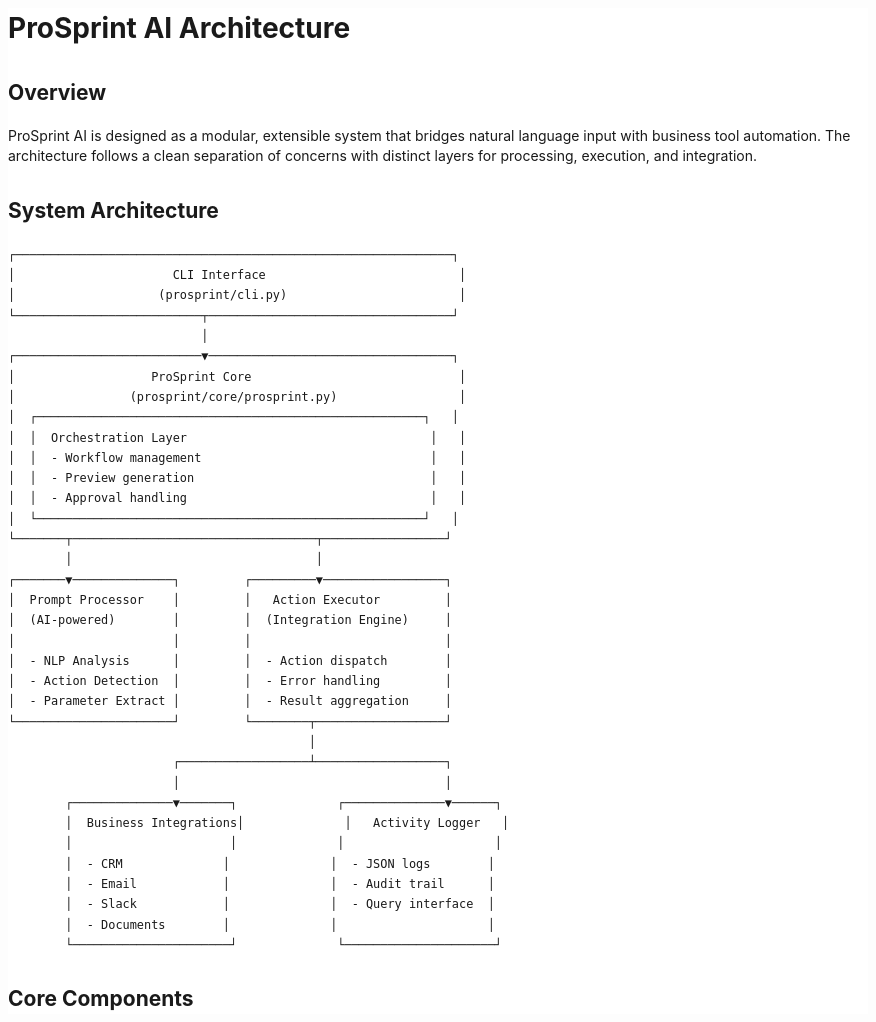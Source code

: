 # ProSprint AI Architecture

## Overview

ProSprint AI is designed as a modular, extensible system that bridges natural language input with business tool automation. The architecture follows a clean separation of concerns with distinct layers for processing, execution, and integration.

## System Architecture

```
┌─────────────────────────────────────────────────────────────┐
│                      CLI Interface                           │
│                    (prosprint/cli.py)                        │
└──────────────────────────┬──────────────────────────────────┘
                           │
┌──────────────────────────▼──────────────────────────────────┐
│                   ProSprint Core                             │
│                (prosprint/core/prosprint.py)                 │
│  ┌──────────────────────────────────────────────────────┐   │
│  │  Orchestration Layer                                  │   │
│  │  - Workflow management                                │   │
│  │  - Preview generation                                 │   │
│  │  - Approval handling                                  │   │
│  └──────────────────────────────────────────────────────┘   │
└───────┬──────────────────────────────────┬─────────────────┘
        │                                  │
┌───────▼──────────────┐         ┌─────────▼─────────────────┐
│  Prompt Processor    │         │   Action Executor         │
│  (AI-powered)        │         │  (Integration Engine)     │
│                      │         │                           │
│  - NLP Analysis      │         │  - Action dispatch        │
│  - Action Detection  │         │  - Error handling         │
│  - Parameter Extract │         │  - Result aggregation     │
└──────────────────────┘         └────────┬──────────────────┘
                                          │
                       ┌──────────────────┴──────────────────┐
                       │                                     │
        ┌──────────────▼───────┐              ┌──────────────▼──────┐
        │  Business Integrations│              │   Activity Logger   │
        │                      │              │                     │
        │  - CRM              │              │  - JSON logs        │
        │  - Email            │              │  - Audit trail      │
        │  - Slack            │              │  - Query interface  │
        │  - Documents        │              │                     │
        └──────────────────────┘              └─────────────────────┘
```

## Core Components
